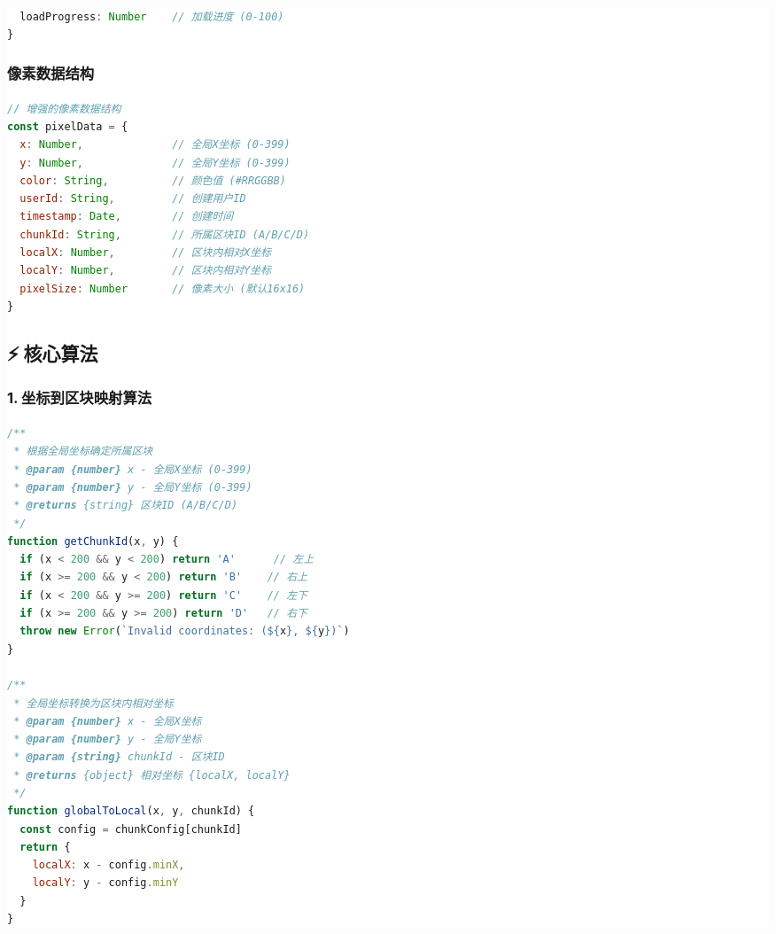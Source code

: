 ```javascript
  loadProgress: Number    // 加载进度 (0-100)
}
```

### 像素数据结构

```javascript
// 增强的像素数据结构
const pixelData = {
  x: Number,              // 全局X坐标 (0-399)
  y: Number,              // 全局Y坐标 (0-399)
  color: String,          // 颜色值 (#RRGGBB)
  userId: String,         // 创建用户ID
  timestamp: Date,        // 创建时间
  chunkId: String,        // 所属区块ID (A/B/C/D)
  localX: Number,         // 区块内相对X坐标
  localY: Number,         // 区块内相对Y坐标
  pixelSize: Number       // 像素大小 (默认16x16)
}
```

## ⚡ 核心算法

### 1. 坐标到区块映射算法

```javascript
/**
 * 根据全局坐标确定所属区块
 * @param {number} x - 全局X坐标 (0-399)
 * @param {number} y - 全局Y坐标 (0-399)
 * @returns {string} 区块ID (A/B/C/D)
 */
function getChunkId(x, y) {
  if (x < 200 && y < 200) return 'A'      // 左上
  if (x >= 200 && y < 200) return 'B'    // 右上
  if (x < 200 && y >= 200) return 'C'    // 左下
  if (x >= 200 && y >= 200) return 'D'   // 右下
  throw new Error(`Invalid coordinates: (${x}, ${y})`)
}

/**
 * 全局坐标转换为区块内相对坐标
 * @param {number} x - 全局X坐标
 * @param {number} y - 全局Y坐标
 * @param {string} chunkId - 区块ID
 * @returns {object} 相对坐标 {localX, localY}
 */
function globalToLocal(x, y, chunkId) {
  const config = chunkConfig[chunkId]
  return {
    localX: x - config.minX,
    localY: y - config.minY
  }
}
```
